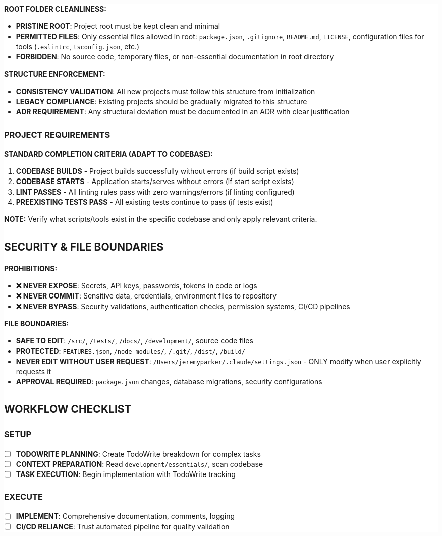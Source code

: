 **ROOT FOLDER CLEANLINESS:**

- **PRISTINE ROOT**: Project root must be kept clean and minimal
- **PERMITTED FILES**: Only essential files allowed in root: `package.json`, `.gitignore`, `README.md`, `LICENSE`, configuration files for tools (`.eslintrc`, `tsconfig.json`, etc.)
- **FORBIDDEN**: No source code, temporary files, or non-essential documentation in root directory

**STRUCTURE ENFORCEMENT:**

- **CONSISTENCY VALIDATION**: All new projects must follow this structure from initialization
- **LEGACY COMPLIANCE**: Existing projects should be gradually migrated to this structure
- **ADR REQUIREMENT**: Any structural deviation must be documented in an ADR with clear justification

### PROJECT REQUIREMENTS

**STANDARD COMPLETION CRITERIA (ADAPT TO CODEBASE):**

1. **CODEBASE BUILDS** - Project builds successfully without errors (if build script exists)
2. **CODEBASE STARTS** - Application starts/serves without errors (if start script exists)
3. **LINT PASSES** - All linting rules pass with zero warnings/errors (if linting configured)
4. **PREEXISTING TESTS PASS** - All existing tests continue to pass (if tests exist)

**NOTE:** Verify what scripts/tools exist in the specific codebase and only apply relevant criteria.

## SECURITY & FILE BOUNDARIES

**PROHIBITIONS:**

- **❌ NEVER EXPOSE**: Secrets, API keys, passwords, tokens in code or logs
- **❌ NEVER COMMIT**: Sensitive data, credentials, environment files to repository
- **❌ NEVER BYPASS**: Security validations, authentication checks, permission systems, CI/CD pipelines

**FILE BOUNDARIES:**

- **SAFE TO EDIT**: `/src/`, `/tests/`, `/docs/`, `/development/`, source code files
- **PROTECTED**: `FEATURES.json`, `/node_modules/`, `/.git/`, `/dist/`, `/build/`
- **NEVER EDIT WITHOUT USER REQUEST**: `/Users/jeremyparker/.claude/settings.json` - ONLY modify when user explicitly requests it
- **APPROVAL REQUIRED**: `package.json` changes, database migrations, security configurations

## WORKFLOW CHECKLIST

### SETUP

- [ ] **TODOWRITE PLANNING**: Create TodoWrite breakdown for complex tasks
- [ ] **CONTEXT PREPARATION**: Read `development/essentials/`, scan codebase
- [ ] **TASK EXECUTION**: Begin implementation with TodoWrite tracking

### EXECUTE

- [ ] **IMPLEMENT**: Comprehensive documentation, comments, logging
- [ ] **CI/CD RELIANCE**: Trust automated pipeline for quality validation
